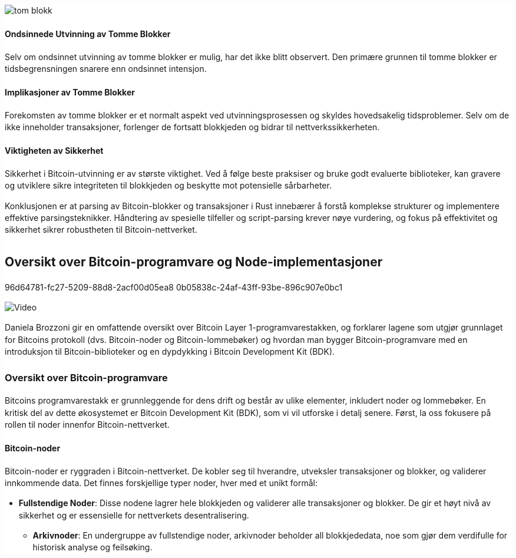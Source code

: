 ![tom blokk](assets/en/3/10.webp)

#### Ondsinnede Utvinning av Tomme Blokker

Selv om ondsinnet utvinning av tomme blokker er mulig, har det ikke blitt observert. Den primære grunnen til tomme blokker er tidsbegrensningen snarere enn ondsinnet intensjon.

#### Implikasjoner av Tomme Blokker

Forekomsten av tomme blokker er et normalt aspekt ved utvinningsprosessen og skyldes hovedsakelig tidsproblemer. Selv om de ikke inneholder transaksjoner, forlenger de fortsatt blokkjeden og bidrar til nettverkssikkerheten.

#### Viktigheten av Sikkerhet

Sikkerhet i Bitcoin-utvinning er av største viktighet. Ved å følge beste praksiser og bruke godt evaluerte biblioteker, kan gravere og utviklere sikre integriteten til blokkjeden og beskytte mot potensielle sårbarheter.

Konklusjonen er at parsing av Bitcoin-blokker og transaksjoner i Rust innebærer å forstå komplekse strukturer og implementere effektive parsingsteknikker. Håndtering av spesielle tilfeller og script-parsing krever nøye vurdering, og fokus på effektivitet og sikkerhet sikrer robustheten til Bitcoin-nettverket.

## Oversikt over Bitcoin-programvare og Node-implementasjoner

<chapterId>96d64781-fc27-5209-88d8-2acf00d05ea8</chapterId>
<professorId>0b05838c-24af-43ff-93be-896c907e0bc1</professorId>

![Video](https://youtu.be/xOdz9GEiShM)

Daniela Brozzoni gir en omfattende oversikt over Bitcoin Layer 1-programvarestakken, og forklarer lagene som utgjør grunnlaget for Bitcoins protokoll (dvs. Bitcoin-noder og Bitcoin-lommebøker) og hvordan man bygger Bitcoin-programvare med en introduksjon til Bitcoin-biblioteker og en dypdykking i Bitcoin Development Kit (BDK).

### Oversikt over Bitcoin-programvare

Bitcoins programvarestakk er grunnleggende for dens drift og består av ulike elementer, inkludert noder og lommebøker. En kritisk del av dette økosystemet er Bitcoin Development Kit (BDK), som vi vil utforske i detalj senere. Først, la oss fokusere på rollen til noder innenfor Bitcoin-nettverket.

#### Bitcoin-noder

Bitcoin-noder er ryggraden i Bitcoin-nettverket. De kobler seg til hverandre, utveksler transaksjoner og blokker, og validerer innkommende data. Det finnes forskjellige typer noder, hver med et unikt formål:

- **Fullstendige Noder**: Disse nodene lagrer hele blokkjeden og validerer alle transaksjoner og blokker. De gir et høyt nivå av sikkerhet og er essensielle for nettverkets desentralisering.

  - **Arkivnoder**: En undergruppe av fullstendige noder, arkivnoder beholder all blokkjededata, noe som gjør dem verdifulle for historisk analyse og feilsøking.
